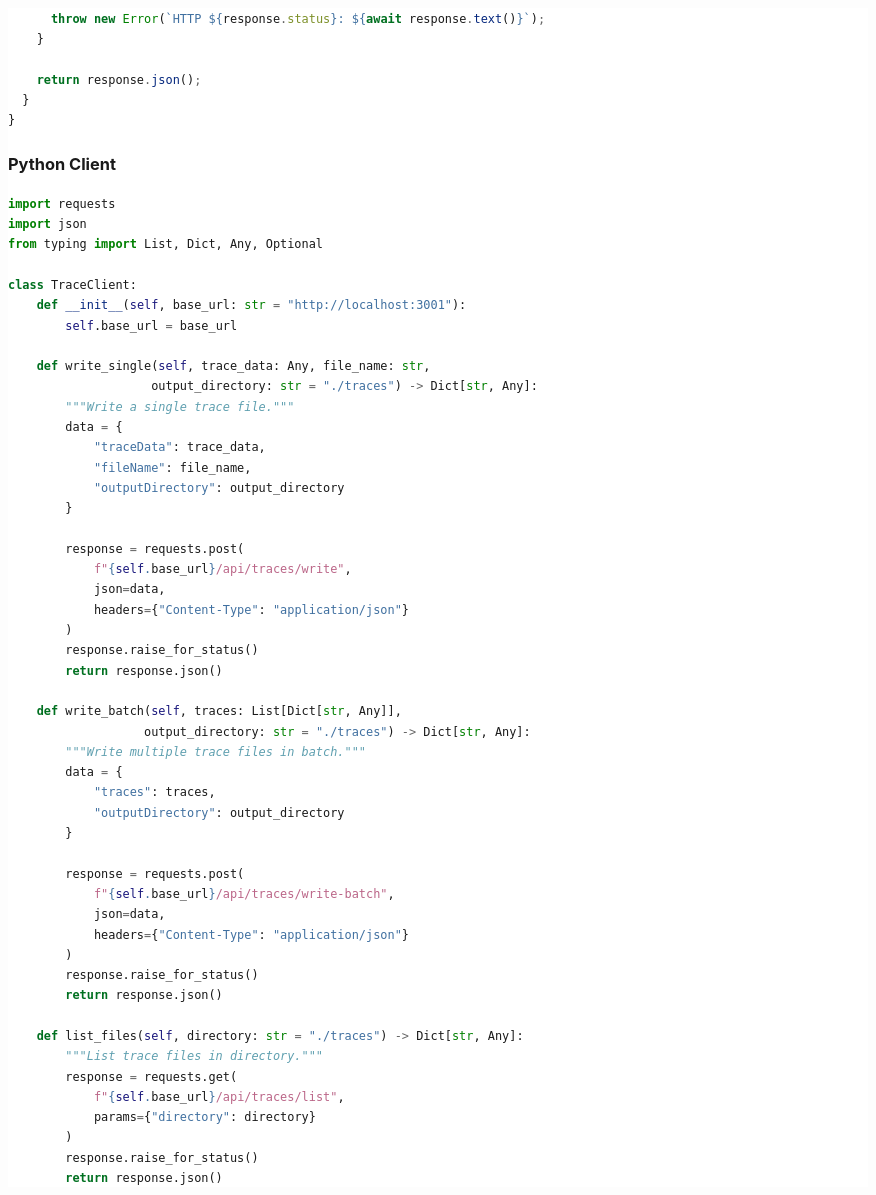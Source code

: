 ```javascript
      throw new Error(`HTTP ${response.status}: ${await response.text()}`);
    }
    
    return response.json();
  }
}
```

### Python Client

```python
import requests
import json
from typing import List, Dict, Any, Optional

class TraceClient:
    def __init__(self, base_url: str = "http://localhost:3001"):
        self.base_url = base_url
    
    def write_single(self, trace_data: Any, file_name: str, 
                    output_directory: str = "./traces") -> Dict[str, Any]:
        """Write a single trace file."""
        data = {
            "traceData": trace_data,
            "fileName": file_name,
            "outputDirectory": output_directory
        }
        
        response = requests.post(
            f"{self.base_url}/api/traces/write",
            json=data,
            headers={"Content-Type": "application/json"}
        )
        response.raise_for_status()
        return response.json()
    
    def write_batch(self, traces: List[Dict[str, Any]], 
                   output_directory: str = "./traces") -> Dict[str, Any]:
        """Write multiple trace files in batch."""
        data = {
            "traces": traces,
            "outputDirectory": output_directory
        }
        
        response = requests.post(
            f"{self.base_url}/api/traces/write-batch",
            json=data,
            headers={"Content-Type": "application/json"}
        )
        response.raise_for_status()
        return response.json()
    
    def list_files(self, directory: str = "./traces") -> Dict[str, Any]:
        """List trace files in directory."""
        response = requests.get(
            f"{self.base_url}/api/traces/list",
            params={"directory": directory}
        )
        response.raise_for_status()
        return response.json()
```
